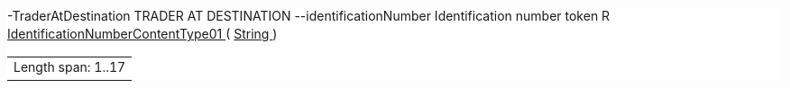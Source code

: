 </tr>
 <tr>
  <td class="ExpandableCell" colspan="10">
   <span id="id_17">
   </span>
   <script language="javascript">
    init('id_17');
   </script>
  </td>
 </tr>
 <tr class="group indent-1">
  <td class="code">
   -TraderAtDestination
  </td>
  <td>
   TRADER AT DESTINATION
  </td>
 </tr>
 <tr>
  <td class="ExpandableCell" colspan="10">
   <span id="id_18">
   </span>
   <script language="javascript">
    init('id_18');
   </script>
  </td>
 </tr>
 <tr class="indent-2">
  <td class="code">
   --identificationNumber
  </td>
  <td>
   Identification number
  </td>
  <td>
  </td>
  <td>
   token
  </td>
  <td>
   R
  </td>
  <td>
   <a href="metatypes.html#metatype-identificationnumbercontenttype01">
    IdentificationNumberContentType01
   </a>
   (
   <a href="metatypes.html#enumeration-string">
    String
   </a>
   )
  </td>
  <td>
  </td>
  <td>
  </td>
  <td>
  </td>
  <td>
   <table class="InnerTable">
    <tr>
     <td>
      Length span: 1..17
     </td>